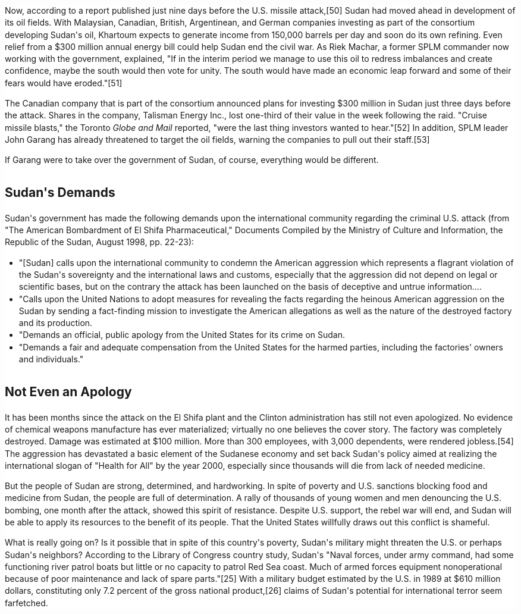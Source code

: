 Now, according to a report published just nine days before the U.S. missile attack,[50] Sudan had moved ahead in development of its oil fields. With Malaysian, Canadian, British, Argentinean, and German companies investing as part of the consortium developing Sudan's oil, Khartoum expects to generate income from 150,000 barrels per day and soon do its own refining. Even relief from a $300 million annual energy bill could help Sudan end the civil war. As Riek Machar, a former SPLM commander now working with the government, explained, "If in the interim period we manage to use this oil to redress imbalances and create confidence, maybe the south would then vote for unity. The south would have made an economic leap forward and some of their fears would have eroded."[51]

The Canadian company that is part of the consortium announced plans for investing $300 million in Sudan just three days before the attack. Shares in the company, Talisman Energy Inc., lost one-third of their value in the week following the raid. "Cruise missile blasts," the Toronto *Globe and Mail* reported, "were the last thing investors wanted to hear."[52] In addition, SPLM leader John Garang has already threatened to target the oil fields, warning the companies to pull out their staff.[53]

If Garang were to take over the government of Sudan, of course, everything would be different.

## Sudan's Demands

Sudan's government has made the following demands upon the international community regarding the criminal U.S. attack (from "The American Bombardment of El Shifa Pharmaceutical," Documents Compiled by the Ministry of Culture and Information, the Republic of the Sudan, August 1998, pp. 22-23):

*   "[Sudan] calls upon the international community to condemn the American aggression which represents a flagrant violation of the Sudan's sovereignty and the international laws and customs, especially that the aggression did not depend on legal or scientific bases, but on the contrary the attack has been launched on the basis of deceptive and untrue information....
*   "Calls upon the United Nations to adopt measures for revealing the facts regarding the heinous American aggression on the Sudan by sending a fact-finding mission to investigate the American allegations as well as the nature of the destroyed factory and its production.
*   "Demands an official, public apology from the United States for its crime on Sudan.
*   "Demands a fair and adequate compensation from the United States for the harmed parties, including the factories' owners and individuals."

## Not Even an Apology

It has been months since the attack on the El Shifa plant and the Clinton administration has still not even apologized. No evidence of chemical weapons manufacture has ever materialized; virtually no one believes the cover story. The factory was completely destroyed. Damage was estimated at $100 million. More than 300 employees, with 3,000 dependents, were rendered jobless.[54] The aggression has devastated a basic element of the Sudanese economy and set back Sudan's policy aimed at realizing the international slogan of "Health for All" by the year 2000, especially since thousands will die from lack of needed medicine.

But the people of Sudan are strong, determined, and hardworking. In spite of poverty and U.S. sanctions blocking food and medicine from Sudan, the people are full of determination. A rally of thousands of young women and men denouncing the U.S. bombing, one month after the attack, showed this spirit of resistance. Despite U.S. support, the rebel war will end, and Sudan will be able to apply its resources to the benefit of its people. That the United States willfully draws out this conflict is shameful.

What is really going on? Is it possible that in spite of this country's poverty, Sudan's military might threaten the U.S. or perhaps Sudan's neighbors? According to the Library of Congress country study, Sudan's "Naval forces, under army command, had some functioning river patrol boats but little or no capacity to patrol Red Sea coast. Much of armed forces equipment nonoperational because of poor maintenance and lack of spare parts."[25] With a military budget estimated by the U.S. in 1989 at $610 million dollars, constituting only 7.2 percent of the gross national product,[26] claims of Sudan's potential for international terror seem farfetched.
